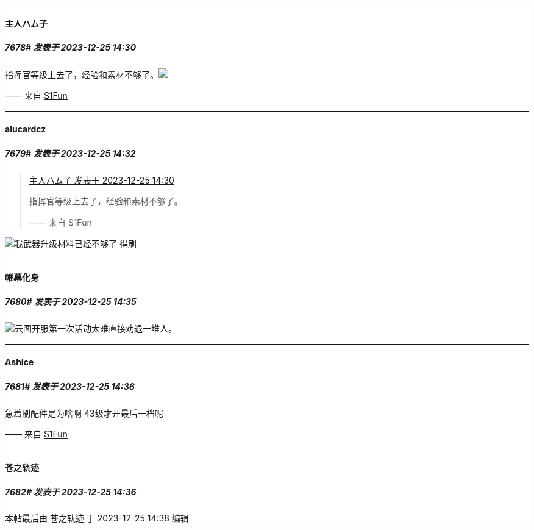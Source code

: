 *****

####  主人ハム子  
##### 7678#       发表于 2023-12-25 14:30

指挥官等级上去了，经验和素材不够了。<img src="https://static.saraba1st.com/image/smiley/face2017/218.png" referrerpolicy="no-referrer">

—— 来自 [S1Fun](https://s1fun.koalcat.com)

*****

####  alucardcz  
##### 7679#       发表于 2023-12-25 14:32

<blockquote><a href="httphttps://bbs.saraba1st.com/2b/forum.php?mod=redirect&amp;goto=findpost&amp;pid=63434716&amp;ptid=2125554" target="_blank">主人ハム子 发表于 2023-12-25 14:30</a>

指挥官等级上去了，经验和素材不够了。

—— 来自 S1Fun</blockquote>
<img src="https://static.saraba1st.com/image/smiley/face2017/067.png" referrerpolicy="no-referrer">我武器升级材料已经不够了 得刷


*****

####  帷幕化身  
##### 7680#       发表于 2023-12-25 14:35

<img src="https://static.saraba1st.com/image/smiley/face2017/034.png" referrerpolicy="no-referrer">云图开服第一次活动太难直接劝退一堆人。


*****

####  Ashice  
##### 7681#       发表于 2023-12-25 14:36

急着刷配件是为啥啊
43级才开最后一档呢

—— 来自 [S1Fun](https://s1fun.koalcat.com)

*****

####  苍之轨迹  
##### 7682#       发表于 2023-12-25 14:36

 本帖最后由 苍之轨迹 于 2023-12-25 14:38 编辑 


